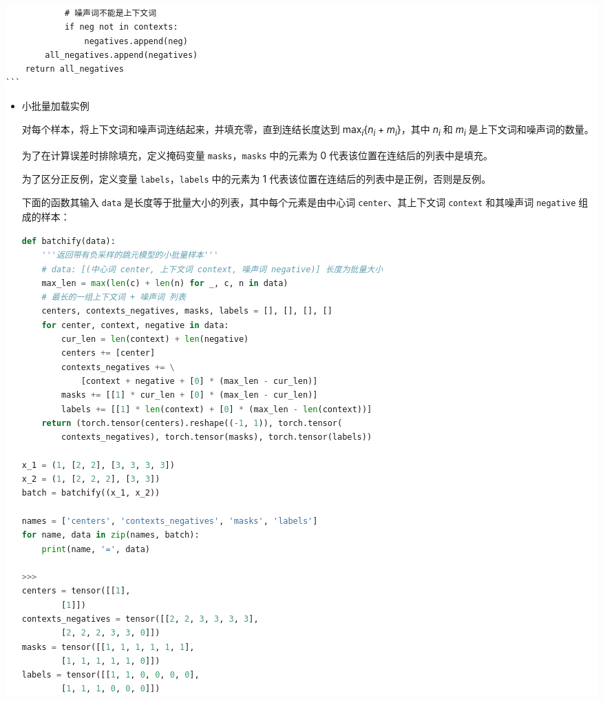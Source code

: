                 # 噪声词不能是上下文词
                if neg not in contexts:
                    negatives.append(neg)
            all_negatives.append(negatives)
        return all_negatives
    ```

- 小批量加载实例

    对每个样本，将上下文词和噪声词连结起来，并填充零，直到连结长度达到 $\max_i\{n_i+m_i\}$，其中 $n_i$ 和 $m_i$ 是上下文词和噪声词的数量。

    为了在计算误差时排除填充，定义掩码变量 `masks`，`masks` 中的元素为 0 代表该位置在连结后的列表中是填充。

    为了区分正反例，定义变量 `labels`，`labels` 中的元素为 1 代表该位置在连结后的列表中是正例，否则是反例。

    下面的函数其输入 `data` 是长度等于批量大小的列表，其中每个元素是由中心词 `center`、其上下文词 `context` 和其噪声词 `negative` 组成的样本：

    ```python
    def batchify(data):
        '''返回带有负采样的跳元模型的小批量样本'''
        # data: [(中心词 center, 上下文词 context, 噪声词 negative)] 长度为批量大小
        max_len = max(len(c) + len(n) for _, c, n in data) 
        # 最长的一组上下文词 + 噪声词 列表
        centers, contexts_negatives, masks, labels = [], [], [], []
        for center, context, negative in data:
            cur_len = len(context) + len(negative)
            centers += [center]
            contexts_negatives += \
                [context + negative + [0] * (max_len - cur_len)]
            masks += [[1] * cur_len + [0] * (max_len - cur_len)]
            labels += [[1] * len(context) + [0] * (max_len - len(context))]
        return (torch.tensor(centers).reshape((-1, 1)), torch.tensor(
            contexts_negatives), torch.tensor(masks), torch.tensor(labels))
    
    x_1 = (1, [2, 2], [3, 3, 3, 3])
    x_2 = (1, [2, 2, 2], [3, 3])
    batch = batchify((x_1, x_2))
    
    names = ['centers', 'contexts_negatives', 'masks', 'labels']
    for name, data in zip(names, batch):
        print(name, '=', data)
    
    >>>
    centers = tensor([[1],
            [1]])
    contexts_negatives = tensor([[2, 2, 3, 3, 3, 3],
            [2, 2, 2, 3, 3, 0]])
    masks = tensor([[1, 1, 1, 1, 1, 1],
            [1, 1, 1, 1, 1, 0]])
    labels = tensor([[1, 1, 0, 0, 0, 0],
            [1, 1, 1, 0, 0, 0]])
    ```
